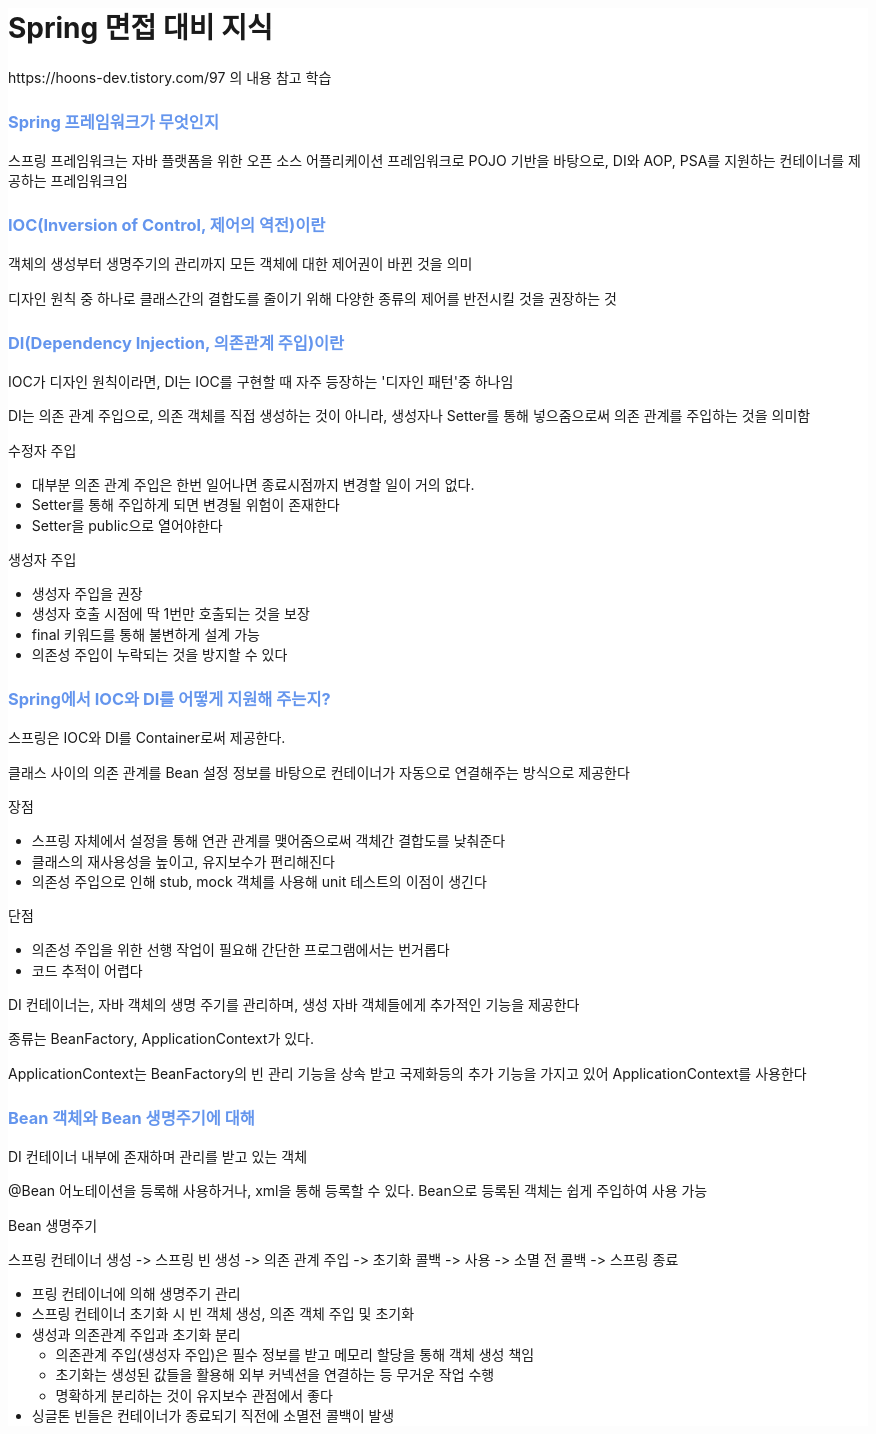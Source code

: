 <h1> Spring 면접 대비 지식</h1>
<p>https://hoons-dev.tistory.com/97 의 내용 참고 학습</p>

<h3 style="color: cornflowerblue"> Spring 프레임워크가 무엇인지</h3>
<p>스프링 프레임워크는 자바 플랫폼을 위한 오픈 소스 어플리케이션 프레임워크로 POJO 기반을 바탕으로, DI와 AOP, PSA를 지원하는 컨테이너를 제공하는 프레임워크임</p>

<h3 style="color: cornflowerblue"> IOC(Inversion of Control, 제어의 역전)이란</h3>
<p>객체의 생성부터 생명주기의 관리까지 모든 객체에 대한 제어권이 바뀐 것을 의미</p>
<p>디자인 원칙 중 하나로 클래스간의 결합도를 줄이기 위해 다양한 종류의 제어를 반전시킬 것을 권장하는 것</p>

<h3 style="color: cornflowerblue"> DI(Dependency Injection, 의존관계 주입)이란</h3>
<p>IOC가 디자인 원칙이라면, DI는 IOC를 구현할 때 자주 등장하는 '디자인 패턴'중 하나임</p>
<p>DI는 의존 관계 주입으로, 의존 객체를 직접 생성하는 것이 아니라, 생성자나 Setter를 통해 넣으줌으로써 의존 관계를 주입하는 것을 의미함</p>
<p>수정자 주입</p>
<ul>
    <li>대부분 의존 관계 주입은 한번 일어나면 종료시점까지 변경할 일이 거의 없다.</li>
    <li>Setter를 통해 주입하게 되면 변경될 위험이 존재한다</li>
    <li>Setter을 public으로 열어야한다</li>
</ul>
<p>생성자 주입</p>
<ul>
    <li>생성자 주입을 권장</li>
    <li>생성자 호출 시점에 딱 1번만 호출되는 것을 보장</li>
    <li>final 키워드를 통해 불변하게 설계 가능</li>
    <li>의존성 주입이 누락되는 것을 방지할 수 있다</li>
</ul>

<h3 style="color: cornflowerblue"> Spring에서 IOC와 DI를 어떻게 지원해 주는지?</h3>
<p>스프링은 IOC와 DI를 Container로써 제공한다.</p>
<p>클래스 사이의 의존 관계를 Bean 설정 정보를 바탕으로 컨테이너가 자동으로 연결해주는 방식으로 제공한다</p>
<p>장점</p>
<ul>
    <li>스프링 자체에서 설정을 통해 연관 관계를 맺어줌으로써 객체간 결합도를 낮춰준다</li>
    <li>클래스의 재사용성을 높이고, 유지보수가 편리해진다</li>
    <li>의존성 주입으로 인해 stub, mock 객체를 사용해 unit 테스트의 이점이 생긴다</li>
</ul>

<p>단점</p>
<ul>
    <li>의존성 주입을 위한 선행 작업이 필요해 간단한 프로그램에서는 번거롭다</li>
    <li>코드 추적이 어렵다</li>
</ul>

<p>DI 컨테이너는, 자바 객체의 생명 주기를 관리하며, 생성 자바 객체들에게 추가적인 기능을 제공한다</p>
<p>종류는 BeanFactory, ApplicationContext가 있다.</p>
<p>ApplicationContext는 BeanFactory의 빈 관리 기능을 상속 받고 국제화등의 추가 기능을 가지고 있어 ApplicationContext를 사용한다</p>

<h3 style="color: cornflowerblue"> Bean 객체와 Bean 생명주기에 대해</h3>
<p>DI 컨테이너 내부에 존재하며 관리를 받고 있는 객체</p>
<p>@Bean 어노테이션을 등록해 사용하거나, xml을 통해 등록할 수 있다. Bean으로 등록된 객체는 쉽게 주입하여 사용 가능</p>

<p>Bean 생명주기</p>
<p>스프링 컨테이너 생성 -> 스프링 빈 생성 -> 의존 관계 주입 -> 초기화 콜백 -> 사용 -> 소멸 전 콜백 -> 스프링 종료</p>
<ul>
    <li>프링 컨테이너에 의해 생명주기 관리</li>
    <li>스프링 컨테이너 초기화 시 빈 객체 생성, 의존 객체 주입 및 초기화</li>
    <li>생성과 의존관계 주입과 초기화 분리
        <ul>
            <li>의존관계 주입(생성자 주입)은 필수 정보를 받고 메모리 할당을 통해 객체 생성 책임</li>
            <li>초기화는 생성된 값들을 활용해 외부 커넥션을 연결하는 등 무거운 작업 수행</li>
            <li>명확하게 분리하는 것이 유지보수 관점에서 좋다</li>
        </ul>
    </li>
    <li>싱글톤 빈들은 컨테이너가 종료되기 직전에 소멸전 콜백이 발생</li>
</ul>
